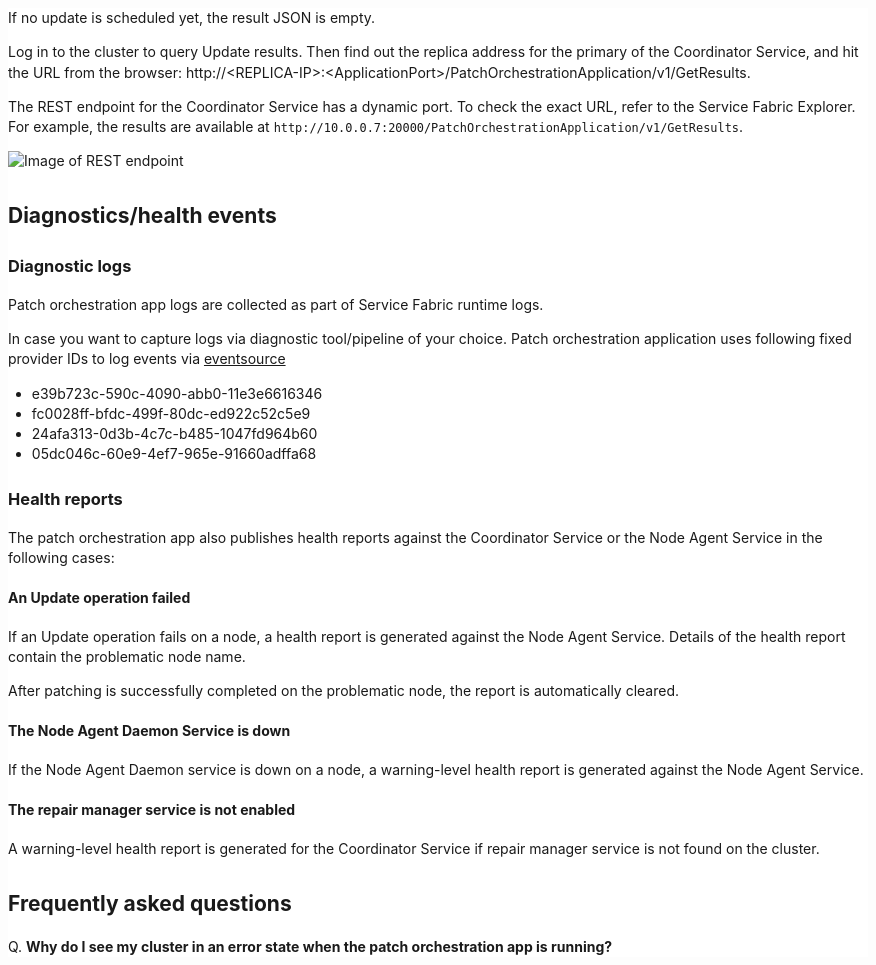 
If no update is scheduled yet, the result JSON is empty.

Log in to the cluster to query Update results. Then find out the replica address for the primary of the Coordinator Service, and hit the URL from the browser:
http://&lt;REPLICA-IP&gt;:&lt;ApplicationPort&gt;/PatchOrchestrationApplication/v1/GetResults.

The REST endpoint for the Coordinator Service has a dynamic port. To check the exact URL, refer to the Service Fabric Explorer. For example, the results are available at
`http://10.0.0.7:20000/PatchOrchestrationApplication/v1/GetResults`.

![Image of REST endpoint](media/service-fabric-patch-orchestration-application/Rest_Endpoint.png)

## Diagnostics/health events

### Diagnostic logs

Patch orchestration app logs are collected as part of Service Fabric runtime logs.

In case you want to capture logs via diagnostic tool/pipeline of your choice. Patch orchestration application uses following fixed provider IDs to log events via [eventsource](https://docs.microsoft.com/dotnet/api/system.diagnostics.tracing.eventsource?view=netstandard-2.0)

- e39b723c-590c-4090-abb0-11e3e6616346
- fc0028ff-bfdc-499f-80dc-ed922c52c5e9
- 24afa313-0d3b-4c7c-b485-1047fd964b60
- 05dc046c-60e9-4ef7-965e-91660adffa68

### Health reports

The patch orchestration app also publishes health reports against the Coordinator Service or the Node Agent Service in the following cases:

#### An Update operation failed

If an Update operation fails on a node, a health report is generated against the Node Agent Service. Details of the health report contain the problematic node name.

After patching is successfully completed on the problematic node, the report is automatically cleared.

#### The Node Agent Daemon Service is down

If the Node Agent Daemon service is down on a node, a warning-level health report is generated against the Node Agent Service.

#### The repair manager service is not enabled

A warning-level health report is generated for the Coordinator Service if repair manager service is not found on the cluster.

## Frequently asked questions

Q. **Why do I see my cluster in an error state when the patch orchestration app is running?**
